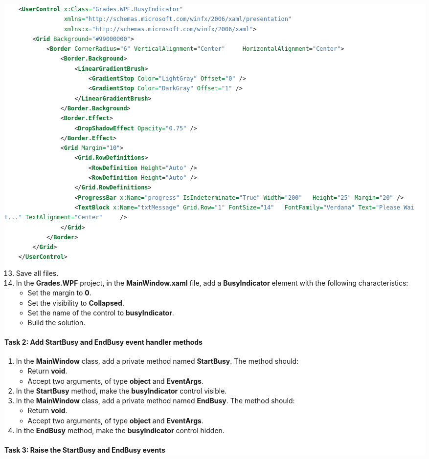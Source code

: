 ```xml
    <UserControl x:Class="Grades.WPF.BusyIndicator"
                 xmlns="http://schemas.microsoft.com/winfx/2006/xaml/presentation"
                 xmlns:x="http://schemas.microsoft.com/winfx/2006/xaml">
        <Grid Background="#99000000">
            <Border CornerRadius="6" VerticalAlignment="Center"     HorizontalAlignment="Center">
                <Border.Background>
                    <LinearGradientBrush>
                        <GradientStop Color="LightGray" Offset="0" />
                        <GradientStop Color="DarkGray" Offset="1" />
                    </LinearGradientBrush>
                </Border.Background>
                <Border.Effect>
                    <DropShadowEffect Opacity="0.75" />
                </Border.Effect>
                <Grid Margin="10">
                    <Grid.RowDefinitions>
                        <RowDefinition Height="Auto" />
                        <RowDefinition Height="Auto" />
                    </Grid.RowDefinitions>
                    <ProgressBar x:Name="progress" IsIndeterminate="True" Width="200"   Height="25" Margin="20" />
                    <TextBlock x:Name="txtMessage" Grid.Row="1" FontSize="14"   FontFamily="Verdana" Text="Please Wait..." TextAlignment="Center"     />
                </Grid>
            </Border>            
        </Grid>
    </UserControl>
```
13.	Save all files. 
14.	In the **Grades.WPF** project, in the **MainWindow.xaml** file, add a **BusyIndicator** element with the following characteristics: 
    -	Set the margin to **0**.
    -	Set the visibility to **Collapsed**.
    -	Set the name of the control to **busyIndicator**.
    -	Build the solution.



#### Task 2: Add StartBusy and EndBusy event handler methods

1.	In the **MainWindow** class, add a private method named **StartBusy**. The method should:
    -	Return **void**.
    -	Accept two arguments, of type **object** and **EventArgs**.
2.	In the **StartBusy** method, make the **busyIndicator** control visible.
3.	In the **MainWindow** class, add a private method named **EndBusy**. The method should:
    -	Return **void**.
    -	Accept two arguments, of type **object** and **EventArgs**.
4.	In the **EndBusy** method, make the **busyIndicator** control hidden.


#### Task 3: Raise the StartBusy and EndBusy events
